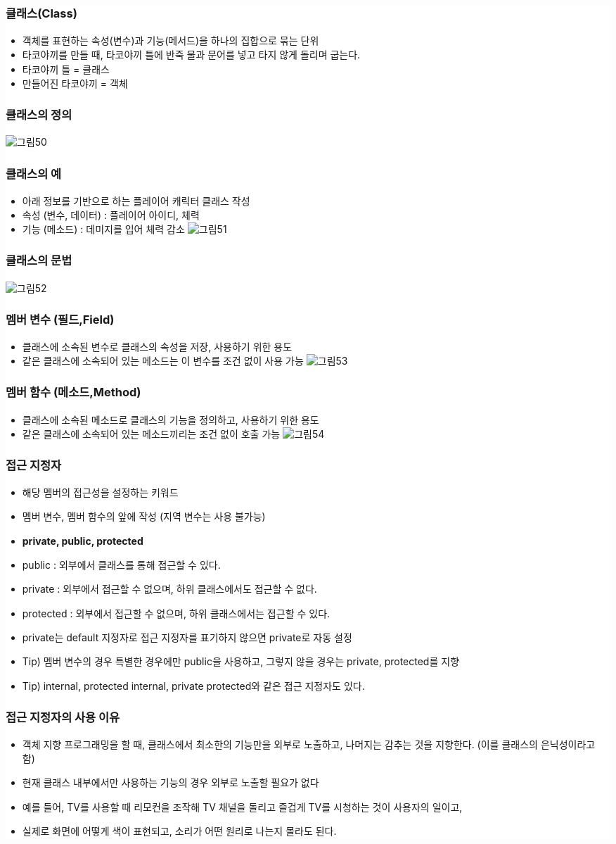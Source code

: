 ### 클래스(Class)
- 객체를 표현하는 속성(변수)과 기능(메서드)을 하나의 집합으로 묶는 단위
- 타코야끼를 만들 때, 타코야끼 틀에 반죽 물과 문어를 넣고 타지 않게 돌리며 굽는다.
- 타코야끼 틀 = 클래스
- 만들어진 타코야끼 = 객체

### 클래스의 정의
![그림50](https://user-images.githubusercontent.com/37354978/122179206-3f8b4080-cec2-11eb-8962-84a7183b466c.png)

### 클래스의 예
- 아래 정보를 기반으로 하는 플레이어 캐릭터 클래스 작성
- 속성 (변수, 데이터) : 플레이어 아이디, 체력
- 기능 (메소드) : 데미지를 입어 체력 감소
![그림51](https://user-images.githubusercontent.com/37354978/122179768-c7714a80-cec2-11eb-8701-ea370eba10c9.png)

### 클래스의 문법
![그림52](https://user-images.githubusercontent.com/37354978/122179918-ea9bfa00-cec2-11eb-90d5-9bc5d548f15b.png)

### 멤버 변수 (필드,Field)
- 클래스에 소속된 변수로 클래스의 속성을 저장, 사용하기 위한 용도
- 같은 클래스에 소속되어 있는 메소드는 이 변수를 조건 없이 사용 가능
![그림53](https://user-images.githubusercontent.com/37354978/122180672-9a716780-cec3-11eb-85b4-ea8238f831c0.png)

### 멤버 함수 (메소드,Method)
- 클래스에 소속된 메소드로 클래스의 기능을 정의하고, 사용하기 위한 용도
- 같은 클래스에 소속되어 있는 메소드끼리는 조건 없이 호출 가능
![그림54](https://user-images.githubusercontent.com/37354978/122186107-a7448a00-cec8-11eb-88a8-e29b9fee716f.png)

### 접근 지정자
- 해당 멤버의 접근성을 설정하는 키워드
- 멤버 변수, 멤버 함수의 앞에 작성 (지역 변수는 사용 불가능)

- **private, public, protected**
- public : 외부에서 클래스를 통해 접근할 수 있다.
- private : 외부에서 접근할 수 없으며, 하위 클래스에서도 접근할 수 없다.
- protected : 외부에서 접근할 수 없으며, 하위 클래스에서는 접근할 수 있다.
- private는 default 지정자로 접근 지정자를 표기하지 않으면 private로 자동 설정
- Tip) 멤버 변수의 경우 특별한 경우에만 public을 사용하고, 그렇지 않을 경우는 private, protected를 지향
- Tip) internal, protected internal, private protected와 같은 접근 지정자도 있다.

### 접근 지정자의 사용 이유
- 객체 지향 프로그래밍을 할 때, 클래스에서 최소한의 기능만을 외부로 노출하고, 나머지는 감추는 것을 지향한다. (이를 클래스의 은닉성이라고 함)
- 현재 클래스 내부에서만 사용하는 기능의 경우 외부로 노출할 필요가 없다

- 예를 들어, TV를 사용할 때 리모컨을 조작해 TV 채널을 돌리고 즐겁게 TV를 시청하는 것이 사용자의 일이고,
- 실제로 화면에 어떻게 색이 표현되고, 소리가 어떤 원리로 나는지 몰라도 된다.
